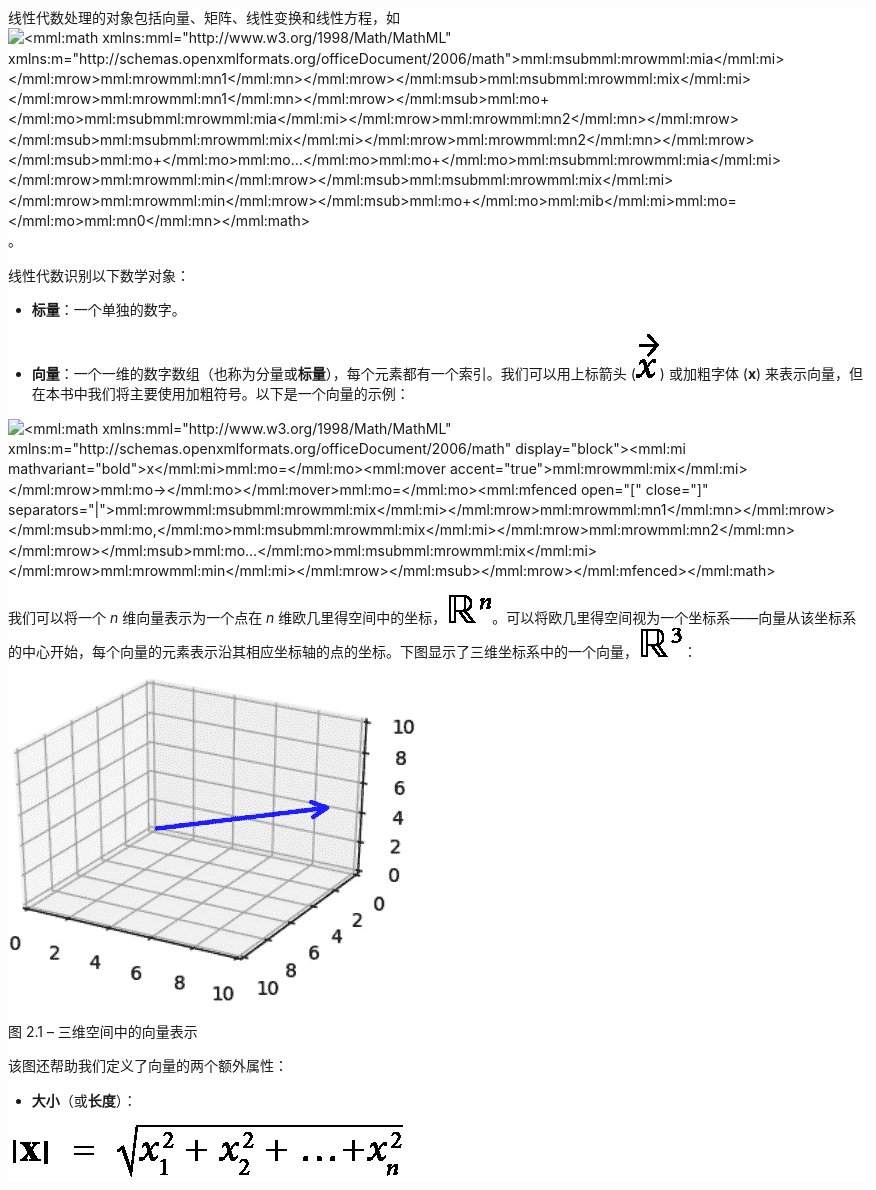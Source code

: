 线性代数处理的对象包括向量、矩阵、线性变换和线性方程，如 ![<mml:math xmlns:mml="http://www.w3.org/1998/Math/MathML" xmlns:m="http://schemas.openxmlformats.org/officeDocument/2006/math"><mml:msub><mml:mrow><mml:mi>a</mml:mi></mml:mrow><mml:mrow><mml:mn>1</mml:mn></mml:mrow></mml:msub><mml:msub><mml:mrow><mml:mi>x</mml:mi></mml:mrow><mml:mrow><mml:mn>1</mml:mn></mml:mrow></mml:msub><mml:mo>+</mml:mo><mml:msub><mml:mrow><mml:mi>a</mml:mi></mml:mrow><mml:mrow><mml:mn>2</mml:mn></mml:mrow></mml:msub><mml:msub><mml:mrow><mml:mi>x</mml:mi></mml:mrow><mml:mrow><mml:mn>2</mml:mn></mml:mrow></mml:msub><mml:mo>+</mml:mo><mml:mo>…</mml:mo><mml:mo>+</mml:mo><mml:msub><mml:mrow><mml:mi>a</mml:mi></mml:mrow><mml:mrow><mml:mi>n</mml:mrow></mml:msub><mml:msub><mml:mrow><mml:mi>x</mml:mi></mml:mrow><mml:mrow><mml:mi>n</mml:mrow></mml:msub><mml:mo>+</mml:mo><mml:mi>b</mml:mi><mml:mo>=</mml:mo><mml:mn>0</mml:mn></mml:math>](img/32.png)。

线性代数识别以下数学对象：

+   **标量**：一个单独的数字。

+   **向量**：一个一维的数字数组（也称为分量或**标量**），每个元素都有一个索引。我们可以用上标箭头 (![<math xmlns="http://www.w3.org/1998/Math/MathML"><mrow><mover><mi>x</mi><mo stretchy="true">→</mo></mover></mrow></math>](img/33.png)) 或加粗字体 (**x**) 来表示向量，但在本书中我们将主要使用加粗符号。以下是一个向量的示例：

![<mml:math xmlns:mml="http://www.w3.org/1998/Math/MathML" xmlns:m="http://schemas.openxmlformats.org/officeDocument/2006/math" display="block"><mml:mi mathvariant="bold">x</mml:mi><mml:mo>=</mml:mo><mml:mover accent="true"><mml:mrow><mml:mi>x</mml:mi></mml:mrow><mml:mo>→</mml:mo></mml:mover><mml:mo>=</mml:mo><mml:mfenced open="[" close="]" separators="|"><mml:mrow><mml:msub><mml:mrow><mml:mi>x</mml:mi></mml:mrow><mml:mrow><mml:mn>1</mml:mn></mml:mrow></mml:msub><mml:mo>,</mml:mo><mml:msub><mml:mrow><mml:mi>x</mml:mi></mml:mrow><mml:mrow><mml:mn>2</mml:mn></mml:mrow></mml:msub><mml:mo>…</mml:mo><mml:msub><mml:mrow><mml:mi>x</mml:mi></mml:mrow><mml:mrow><mml:mi>n</mml:mi></mml:mrow></mml:msub></mml:mrow></mml:mfenced></mml:math>](img/34.png)

我们可以将一个 *n* 维向量表示为一个点在 *n* 维欧几里得空间中的坐标，![<mml:math xmlns:mml="http://www.w3.org/1998/Math/MathML" xmlns:m="http://schemas.openxmlformats.org/officeDocument/2006/math"><mml:msup><mml:mrow><mml:mi mathvariant="double-struck">R</mml:mi></mml:mrow><mml:mrow><mml:mi>n</mml:mi></mml:mrow></mml:msup></mml:math>](img/35.png)。可以将欧几里得空间视为一个坐标系——向量从该坐标系的中心开始，每个向量的元素表示沿其相应坐标轴的点的坐标。下图显示了三维坐标系中的一个向量，![<mml:math xmlns:mml="http://www.w3.org/1998/Math/MathML" xmlns:m="http://schemas.openxmlformats.org/officeDocument/2006/math"><mml:msup><mml:mrow><mml:mi mathvariant="double-struck">R</mml:mi></mml:mrow><mml:mrow><mml:mn>3</mml:mn></mml:mrow></mml:msup></mml:math>](img/36.png)：

![图 2.1 – 三维空间中的向量表示](img/B19627_02_01.jpg)

图 2.1 – 三维空间中的向量表示

该图还帮助我们定义了向量的两个额外属性：

+   **大小**（或**长度**）：

![<math xmlns="http://www.w3.org/1998/Math/MathML" display="block"><mrow><mrow><mfenced open="|" close="|"><mi mathvariant="bold">x</mi></mfenced><mo>=</mo><msqrt><mrow><msubsup><mi>x</mi><mn>1</mn><mn>2</mn></msubsup><mo>+</mo><msubsup><mi>x</mi><mn>2</mn><mn>2</mn></msubsup><mo>+</mo><mo>…</mo><mo>+</mo><msubsup><mi>x</mi><mi>n</mi><mn>2</mn></msubsup></mrow></msqrt></mrow></mrow></math>](img/37.png)
